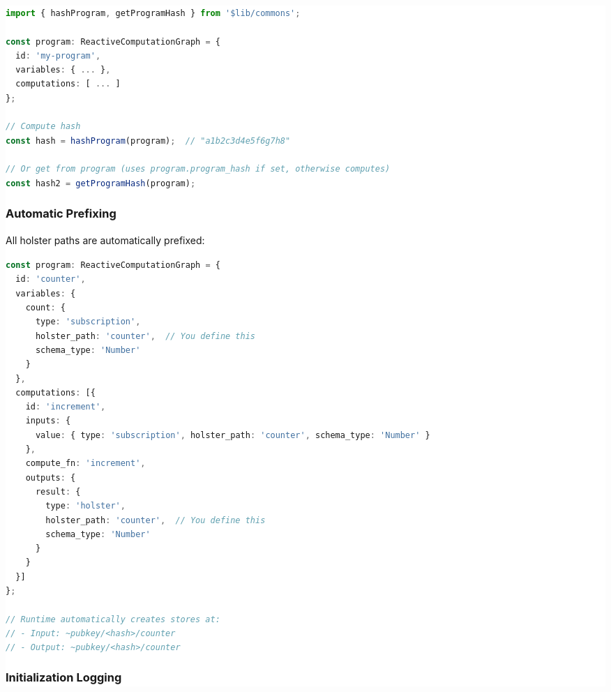 ```typescript
import { hashProgram, getProgramHash } from '$lib/commons';

const program: ReactiveComputationGraph = {
  id: 'my-program',
  variables: { ... },
  computations: [ ... ]
};

// Compute hash
const hash = hashProgram(program);  // "a1b2c3d4e5f6g7h8"

// Or get from program (uses program.program_hash if set, otherwise computes)
const hash2 = getProgramHash(program);
```

### Automatic Prefixing

All holster paths are automatically prefixed:

```typescript
const program: ReactiveComputationGraph = {
  id: 'counter',
  variables: {
    count: {
      type: 'subscription',
      holster_path: 'counter',  // You define this
      schema_type: 'Number'
    }
  },
  computations: [{
    id: 'increment',
    inputs: {
      value: { type: 'subscription', holster_path: 'counter', schema_type: 'Number' }
    },
    compute_fn: 'increment',
    outputs: {
      result: {
        type: 'holster',
        holster_path: 'counter',  // You define this
        schema_type: 'Number'
      }
    }
  }]
};

// Runtime automatically creates stores at:
// - Input: ~pubkey/<hash>/counter
// - Output: ~pubkey/<hash>/counter
```

### Initialization Logging
